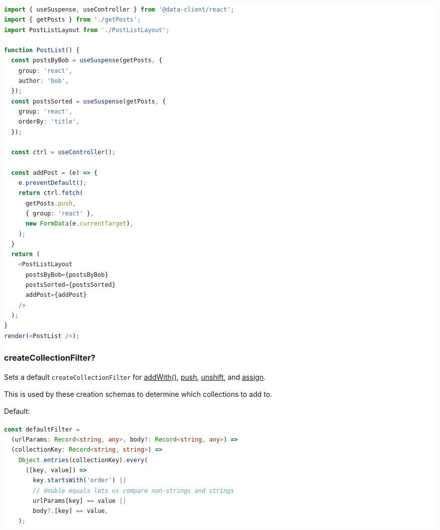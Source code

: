```ts title="PostList" collapsed
import { useSuspense, useController } from '@data-client/react';
import { getPosts } from './getPosts';
import PostListLayout from './PostListLayout';

function PostList() {
  const postsByBob = useSuspense(getPosts, {
    group: 'react',
    author: 'bob',
  });
  const postsSorted = useSuspense(getPosts, {
    group: 'react',
    orderBy: 'title',
  });

  const ctrl = useController();

  const addPost = (e) => {
    e.preventDefault();
    return ctrl.fetch(
      getPosts.push,
      { group: 'react' },
      new FormData(e.currentTarget),
    );
  }
  return (
    <PostListLayout
      postsByBob={postsByBob}
      postsSorted={postsSorted}
      addPost={addPost}
    />
  );
}
render(<PostList />);
```

</HooksPlayground>

### createCollectionFilter?

Sets a default `createCollectionFilter` for [addWith()](#addWith),
[push](#push), [unshift](#unshift), and [assign](#assign).

This is used by these creation schemas to determine which collections to add to.

Default:

```ts
const defaultFilter =
  (urlParams: Record<string, any>, body?: Record<string, any>) =>
  (collectionKey: Record<string, string>) =>
    Object.entries(collectionKey).every(
      ([key, value]) =>
        key.startsWith('order') ||
        // double equals lets us compare non-strings and strings
        urlParams[key] == value ||
        body?.[key] == value,
    );
```

